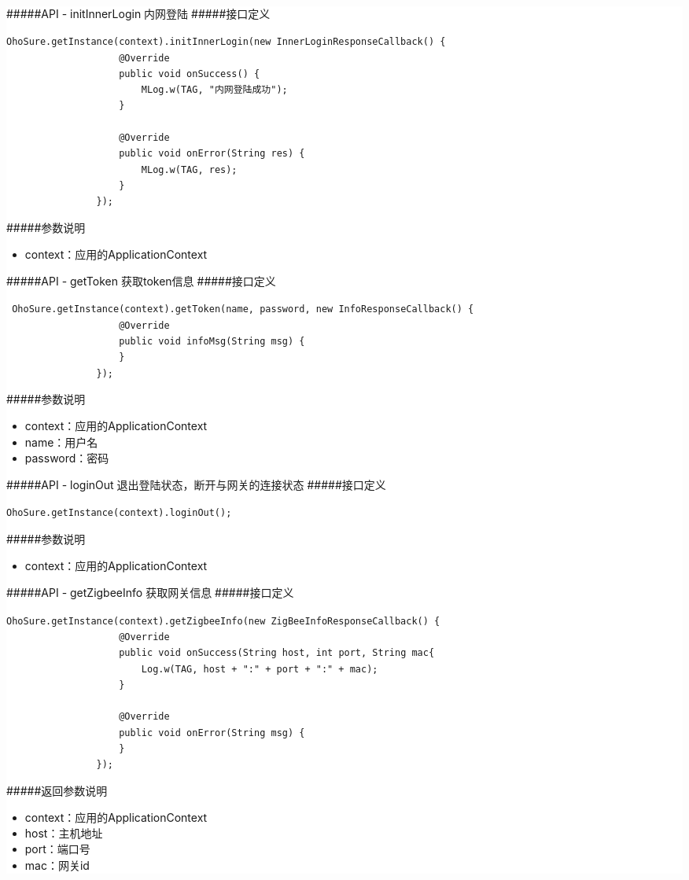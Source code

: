 #####API - initInnerLogin
内网登陆
#####接口定义
```
OhoSure.getInstance(context).initInnerLogin(new InnerLoginResponseCallback() {
                    @Override
                    public void onSuccess() {
                        MLog.w(TAG, "内网登陆成功");
                    }

                    @Override
                    public void onError(String res) {
                        MLog.w(TAG, res);
                    }
                });
```
#####参数说明
* context：应用的ApplicationContext

#####API - getToken
获取token信息
#####接口定义
```
 OhoSure.getInstance(context).getToken(name, password, new InfoResponseCallback() {
                    @Override
                    public void infoMsg(String msg) {
                    }
                });
```
#####参数说明
* context：应用的ApplicationContext
* name：用户名
* password：密码

#####API - loginOut
退出登陆状态，断开与网关的连接状态
#####接口定义
```
OhoSure.getInstance(context).loginOut();
```
#####参数说明
* context：应用的ApplicationContext

#####API -  getZigbeeInfo
获取网关信息
#####接口定义
```
OhoSure.getInstance(context).getZigbeeInfo(new ZigBeeInfoResponseCallback() {
                    @Override
                    public void onSuccess(String host, int port, String mac{
                        Log.w(TAG, host + ":" + port + ":" + mac);
                    }

                    @Override
                    public void onError(String msg) {
                    }
                });
```
#####返回参数说明
* context：应用的ApplicationContext
* host：主机地址
* port：端口号
* mac：网关id
